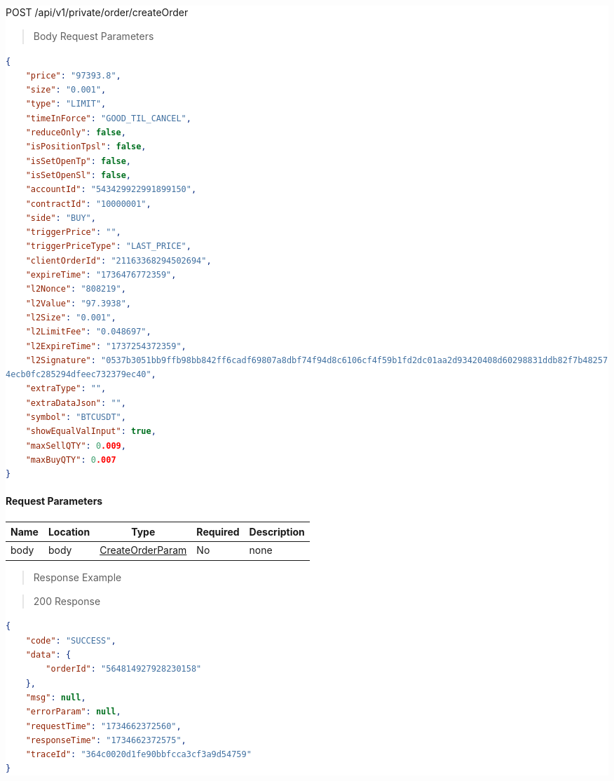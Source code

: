 POST /api/v1/private/order/createOrder

> Body Request Parameters

```json
{
    "price": "97393.8",
    "size": "0.001",
    "type": "LIMIT",
    "timeInForce": "GOOD_TIL_CANCEL",
    "reduceOnly": false,
    "isPositionTpsl": false,
    "isSetOpenTp": false,
    "isSetOpenSl": false,
    "accountId": "543429922991899150",
    "contractId": "10000001",
    "side": "BUY",
    "triggerPrice": "",
    "triggerPriceType": "LAST_PRICE",
    "clientOrderId": "21163368294502694",
    "expireTime": "1736476772359",
    "l2Nonce": "808219",
    "l2Value": "97.3938",
    "l2Size": "0.001",
    "l2LimitFee": "0.048697",
    "l2ExpireTime": "1737254372359",
    "l2Signature": "0537b3051bb9ffb98bb842ff6cadf69807a8dbf74f94d8c6106cf4f59b1fd2dc01aa2d93420408d60298831ddb82f7b482574ecb0fc285294dfeec732379ec40",
    "extraType": "",
    "extraDataJson": "",
    "symbol": "BTCUSDT",
    "showEqualValInput": true,
    "maxSellQTY": 0.009,
    "maxBuyQTY": 0.007
}
```

#### Request Parameters

| Name | Location | Type                                        | Required | Description |
| ---- | -------- | ------------------------------------------- | -------- | ----------- |
| body | body     | [CreateOrderParam](#schemacreateorderparam) | No       | none        |

> Response Example

> 200 Response

```json
{
    "code": "SUCCESS",
    "data": {
        "orderId": "564814927928230158"
    },
    "msg": null,
    "errorParam": null,
    "requestTime": "1734662372560",
    "responseTime": "1734662372575",
    "traceId": "364c0020d1fe90bbfcca3cf3a9d54759"
}
```
